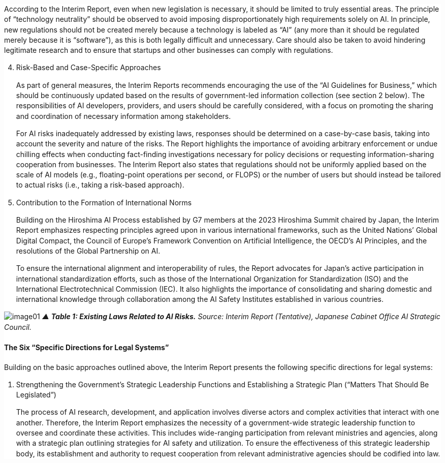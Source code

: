    According to the Interim Report, even when new legislation is necessary, it should be limited to truly essential areas. The principle of “technology neutrality” should be observed to avoid imposing disproportionately high requirements solely on AI. In principle, new regulations should not be created merely because a technology is labeled as “AI” (any more than it should be regulated merely because it is “software”), as this is both legally difficult and unnecessary. Care should also be taken to avoid hindering legitimate research and to ensure that startups and other businesses can comply with regulations.

4. Risk-Based and Case-Specific Approaches

   As part of general measures, the Interim Reports recommends encouraging the use of the “AI Guidelines for Business,” which should be continuously updated based on the results of government-led information collection (see section 2 below). The responsibilities of AI developers, providers, and users should be carefully considered, with a focus on promoting the sharing and coordination of necessary information among stakeholders.

   For AI risks inadequately addressed by existing laws, responses should be determined on a case-by-case basis, taking into account the severity and nature of the risks. The Report highlights the importance of avoiding arbitrary enforcement or undue chilling effects when conducting fact-finding investigations necessary for policy decisions or requesting information-sharing cooperation from businesses. The Interim Report also states that regulations should not be uniformly applied based on the scale of AI models (e.g., floating-point operations per second, or FLOPS) or the number of users but should instead be tailored to actual risks (i.e., taking a risk-based approach).

5. Contribution to the Formation of International Norms

   Building on the Hiroshima AI Process established by G7 members at the 2023 Hiroshima Summit chaired by Japan, the Interim Report emphasizes respecting principles agreed upon in various international frameworks, such as the United Nations’ Global Digital Compact, the Council of Europe’s Framework Convention on Artificial Intelligence, the OECD’s AI Principles, and the resolutions of the Global Partnership on AI.

   To ensure the international alignment and interoperability of rules, the Report advocates for Japan’s active participation in international standardization efforts, such as those of the International Organization for Standardization (ISO) and the International Electrotechnical Commission (IEC). It also highlights the importance of consolidating and sharing domestic and international knowledge through collaboration among the AI Safety Institutes established in various countries.

![image01](https://i.imgur.com/RoyHCDp.png)
_▲ __Table 1: Existing Laws Related to AI Risks.__ Source: Interim Report (Tentative), Japanese Cabinet Office AI Strategic Council._

#### The Six “Specific Directions for Legal Systems”

Building on the basic approaches outlined above, the Interim Report presents the following specific directions for legal systems:

1. Strengthening the Government’s Strategic Leadership Functions and Establishing a Strategic Plan (“Matters That Should Be Legislated”)

   The process of AI research, development, and application involves diverse actors and complex activities that interact with one another. Therefore, the Interim Report emphasizes the necessity of a government-wide strategic leadership function to oversee and coordinate these activities. This includes wide-ranging participation from relevant ministries and agencies, along with a strategic plan outlining strategies for AI safety and utilization. To ensure the effectiveness of this strategic leadership body, its establishment and authority to request cooperation from relevant administrative agencies should be codified into law.
